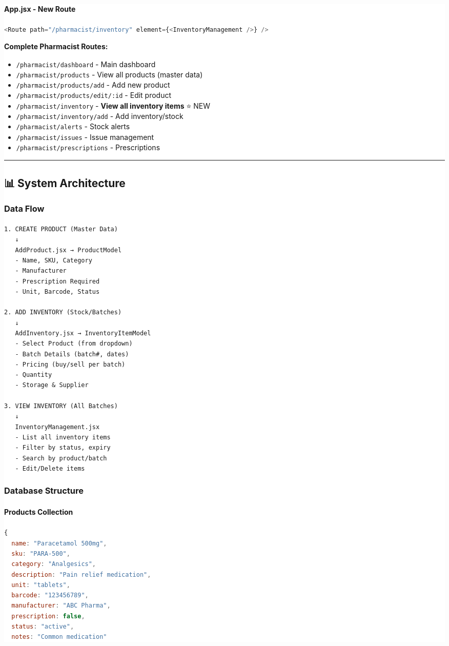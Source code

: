 #### App.jsx - New Route
```javascript
<Route path="/pharmacist/inventory" element={<InventoryManagement />} />
```

**Complete Pharmacist Routes:**
- `/pharmacist/dashboard` - Main dashboard
- `/pharmacist/products` - View all products (master data)
- `/pharmacist/products/add` - Add new product
- `/pharmacist/products/edit/:id` - Edit product
- `/pharmacist/inventory` - **View all inventory items** ⭐ NEW
- `/pharmacist/inventory/add` - Add inventory/stock
- `/pharmacist/alerts` - Stock alerts
- `/pharmacist/issues` - Issue management
- `/pharmacist/prescriptions` - Prescriptions

---

## 📊 System Architecture

### Data Flow

```
1. CREATE PRODUCT (Master Data)
   ↓
   AddProduct.jsx → ProductModel
   - Name, SKU, Category
   - Manufacturer
   - Prescription Required
   - Unit, Barcode, Status

2. ADD INVENTORY (Stock/Batches)
   ↓
   AddInventory.jsx → InventoryItemModel
   - Select Product (from dropdown)
   - Batch Details (batch#, dates)
   - Pricing (buy/sell per batch)
   - Quantity
   - Storage & Supplier

3. VIEW INVENTORY (All Batches)
   ↓
   InventoryManagement.jsx
   - List all inventory items
   - Filter by status, expiry
   - Search by product/batch
   - Edit/Delete items
```

### Database Structure

#### Products Collection
```javascript
{
  name: "Paracetamol 500mg",
  sku: "PARA-500",
  category: "Analgesics",
  description: "Pain relief medication",
  unit: "tablets",
  barcode: "123456789",
  manufacturer: "ABC Pharma",
  prescription: false,
  status: "active",
  notes: "Common medication"
```